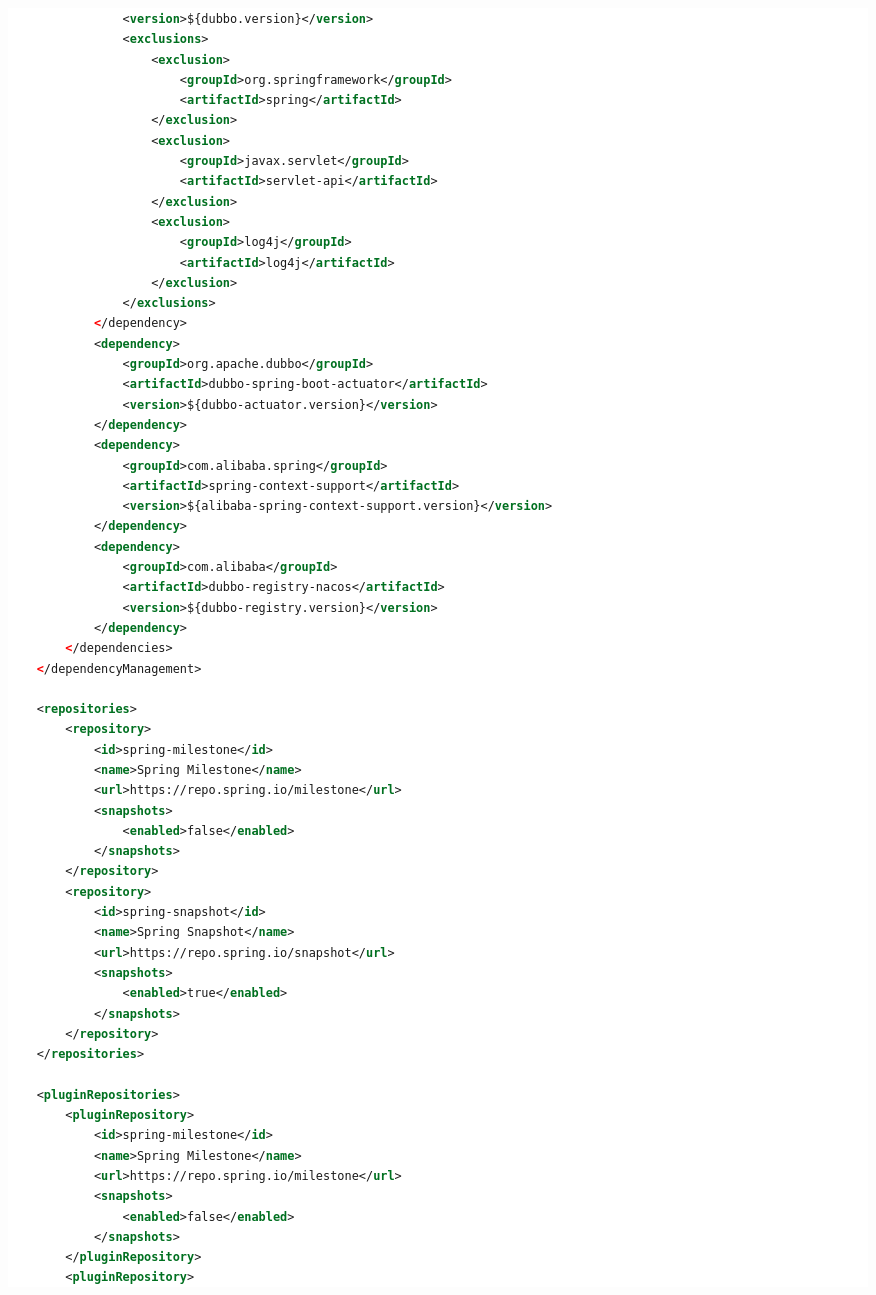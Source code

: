 ```xml
                <version>${dubbo.version}</version>
                <exclusions>
                    <exclusion>
                        <groupId>org.springframework</groupId>
                        <artifactId>spring</artifactId>
                    </exclusion>
                    <exclusion>
                        <groupId>javax.servlet</groupId>
                        <artifactId>servlet-api</artifactId>
                    </exclusion>
                    <exclusion>
                        <groupId>log4j</groupId>
                        <artifactId>log4j</artifactId>
                    </exclusion>
                </exclusions>
            </dependency>
            <dependency>
                <groupId>org.apache.dubbo</groupId>
                <artifactId>dubbo-spring-boot-actuator</artifactId>
                <version>${dubbo-actuator.version}</version>
            </dependency>
            <dependency>
                <groupId>com.alibaba.spring</groupId>
                <artifactId>spring-context-support</artifactId>
                <version>${alibaba-spring-context-support.version}</version>
            </dependency>
            <dependency>
                <groupId>com.alibaba</groupId>
                <artifactId>dubbo-registry-nacos</artifactId>
                <version>${dubbo-registry.version}</version>
            </dependency>
        </dependencies>
    </dependencyManagement>

    <repositories>
        <repository>
            <id>spring-milestone</id>
            <name>Spring Milestone</name>
            <url>https://repo.spring.io/milestone</url>
            <snapshots>
                <enabled>false</enabled>
            </snapshots>
        </repository>
        <repository>
            <id>spring-snapshot</id>
            <name>Spring Snapshot</name>
            <url>https://repo.spring.io/snapshot</url>
            <snapshots>
                <enabled>true</enabled>
            </snapshots>
        </repository>
    </repositories>

    <pluginRepositories>
        <pluginRepository>
            <id>spring-milestone</id>
            <name>Spring Milestone</name>
            <url>https://repo.spring.io/milestone</url>
            <snapshots>
                <enabled>false</enabled>
            </snapshots>
        </pluginRepository>
        <pluginRepository>
```